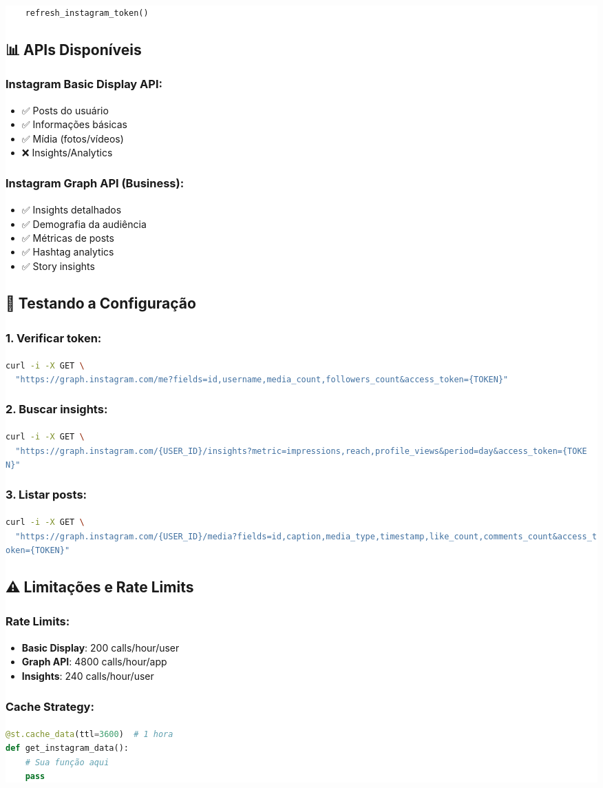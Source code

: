 ```python
    refresh_instagram_token()
```

## 📊 APIs Disponíveis

### **Instagram Basic Display API:**
- ✅ Posts do usuário
- ✅ Informações básicas
- ✅ Mídia (fotos/vídeos)
- ❌ Insights/Analytics

### **Instagram Graph API (Business):**
- ✅ Insights detalhados
- ✅ Demografia da audiência  
- ✅ Métricas de posts
- ✅ Hashtag analytics
- ✅ Story insights

## 🧪 Testando a Configuração

### **1. Verificar token:**
```bash
curl -i -X GET \
  "https://graph.instagram.com/me?fields=id,username,media_count,followers_count&access_token={TOKEN}"
```

### **2. Buscar insights:**
```bash
curl -i -X GET \
  "https://graph.instagram.com/{USER_ID}/insights?metric=impressions,reach,profile_views&period=day&access_token={TOKEN}"
```

### **3. Listar posts:**
```bash
curl -i -X GET \
  "https://graph.instagram.com/{USER_ID}/media?fields=id,caption,media_type,timestamp,like_count,comments_count&access_token={TOKEN}"
```

## ⚠️ Limitações e Rate Limits

### **Rate Limits:**
- **Basic Display**: 200 calls/hour/user
- **Graph API**: 4800 calls/hour/app
- **Insights**: 240 calls/hour/user

### **Cache Strategy:**
```python
@st.cache_data(ttl=3600)  # 1 hora
def get_instagram_data():
    # Sua função aqui
    pass
```
